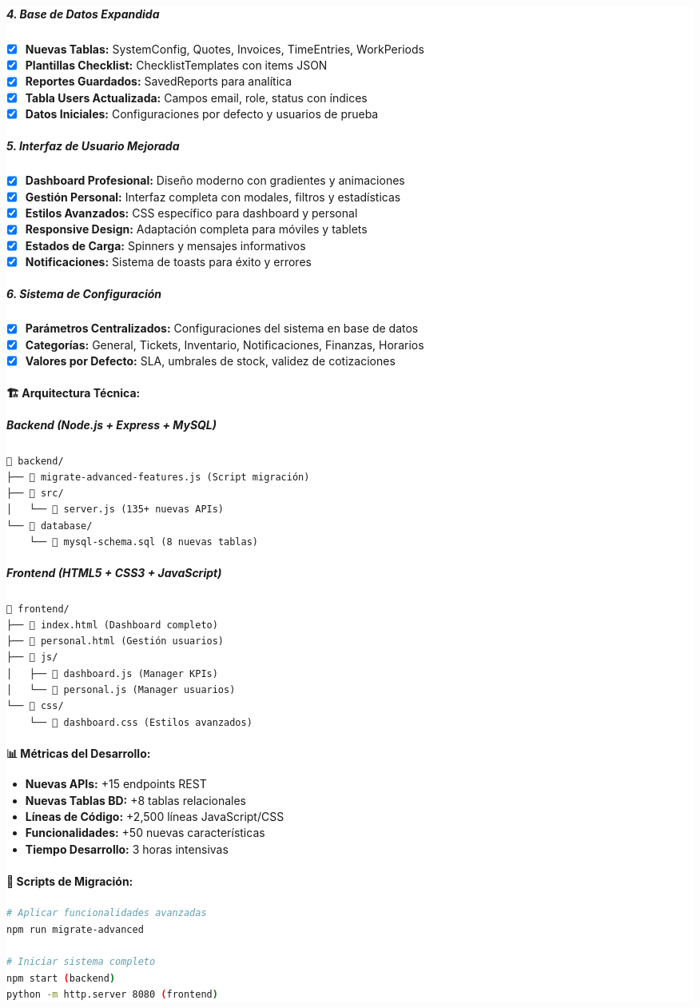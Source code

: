 ##### **4. Base de Datos Expandida**
- [x] **Nuevas Tablas:** SystemConfig, Quotes, Invoices, TimeEntries, WorkPeriods
- [x] **Plantillas Checklist:** ChecklistTemplates con items JSON
- [x] **Reportes Guardados:** SavedReports para analítica
- [x] **Tabla Users Actualizada:** Campos email, role, status con índices
- [x] **Datos Iniciales:** Configuraciones por defecto y usuarios de prueba

##### **5. Interfaz de Usuario Mejorada**
- [x] **Dashboard Profesional:** Diseño moderno con gradientes y animaciones
- [x] **Gestión Personal:** Interfaz completa con modales, filtros y estadísticas
- [x] **Estilos Avanzados:** CSS específico para dashboard y personal
- [x] **Responsive Design:** Adaptación completa para móviles y tablets
- [x] **Estados de Carga:** Spinners y mensajes informativos
- [x] **Notificaciones:** Sistema de toasts para éxito y errores

##### **6. Sistema de Configuración**
- [x] **Parámetros Centralizados:** Configuraciones del sistema en base de datos
- [x] **Categorías:** General, Tickets, Inventario, Notificaciones, Finanzas, Horarios
- [x] **Valores por Defecto:** SLA, umbrales de stock, validez de cotizaciones

#### **🏗️ Arquitectura Técnica:**

##### **Backend (Node.js + Express + MySQL)**
```
📁 backend/
├── 📄 migrate-advanced-features.js (Script migración)
├── 📁 src/
│   └── 📄 server.js (135+ nuevas APIs)
└── 📁 database/
    └── 📄 mysql-schema.sql (8 nuevas tablas)
```

##### **Frontend (HTML5 + CSS3 + JavaScript)**
```
📁 frontend/
├── 📄 index.html (Dashboard completo)
├── 📄 personal.html (Gestión usuarios)
├── 📁 js/
│   ├── 📄 dashboard.js (Manager KPIs)
│   └── 📄 personal.js (Manager usuarios)
└── 📁 css/
    └── 📄 dashboard.css (Estilos avanzados)
```

#### **📊 Métricas del Desarrollo:**
- **Nuevas APIs:** +15 endpoints REST
- **Nuevas Tablas BD:** +8 tablas relacionales
- **Líneas de Código:** +2,500 líneas JavaScript/CSS
- **Funcionalidades:** +50 nuevas características
- **Tiempo Desarrollo:** 3 horas intensivas

#### **🔧 Scripts de Migración:**
```bash
# Aplicar funcionalidades avanzadas
npm run migrate-advanced

# Iniciar sistema completo  
npm start (backend)
python -m http.server 8080 (frontend)
```
